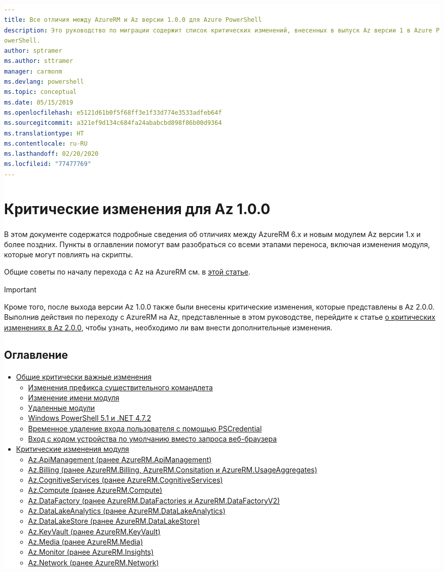 ```yaml
---
title: Все отличия между AzureRM и Az версии 1.0.0 для Azure PowerShell
description: Это руководство по миграции содержит список критических изменений, внесенных в выпуск Az версии 1 в Azure PowerShell.
author: sptramer
ms.author: sttramer
manager: carmonm
ms.devlang: powershell
ms.topic: conceptual
ms.date: 05/15/2019
ms.openlocfilehash: e5121d61b0f5f68ff3e1f33d774e3533adfeb64f
ms.sourcegitcommit: a321ef9d134c684fa24ababcbd898f86b00d9364
ms.translationtype: HT
ms.contentlocale: ru-RU
ms.lasthandoff: 02/20/2020
ms.locfileid: "77477769"
---
```

# <a name="breaking-changes-for-az-100"></a>Критические изменения для Az 1.0.0

В этом документе содержатся подробные сведения об отличиях между AzureRM 6.x и новым модулем Az версии 1.x и более поздних. Пункты в оглавлении помогут вам разобраться со всеми этапами переноса, включая изменения модуля, которые могут повлиять на скрипты.

Общие советы по началу перехода с Az на AzureRM см. в [этой статье](migrate-from-azurerm-to-az.md).

> [!IMPORTANT]
> Кроме того, после выхода версии Az 1.0.0 также были внесены критические изменения, которые представлены в Az 2.0.0. Выполнив действия по переходу с AzureRM на Az, представленные в этом руководстве, перейдите к статье [о критических изменениях в Az 2.0.0](migrate-az-2.0.0.md), чтобы узнать, необходимо ли вам внести дополнительные изменения.

## <a name="table-of-contents"></a>Оглавление

- [Общие критически важные изменения](#general-breaking-changes)
  - [Изменения префикса существительного командлета](#cmdlet-noun-prefix-changes)
  - [Изменение имени модуля](#module-name-changes)
  - [Удаленные модули](#removed-modules)
  - [Windows PowerShell 5.1 и .NET 4.7.2](#windows-powershell-51-and-net-472)
  - [Временное удаление входа пользователя с помощью PSCredential](#temporary-removal-of-user-login-using-pscredential)
  - [Вход с кодом устройства по умолчанию вместо запроса веб-браузера](#default-device-code-login-instead-of-web-browser-prompt)
- [Критические изменения модуля](#module-breaking-changes)
  - [Az.ApiManagement (ранее AzureRM.ApiManagement)](#azapimanagement-previously-azurermapimanagement)
  - [Az.Billing (ранее AzureRM.Billing, AzureRM.Consitation и AzureRM.UsageAggregates)](#azbilling-previously-azurermbilling-azurermconsumption-and-azurermusageaggregates)
  - [Az.CognitiveServices (ранее AzureRM.CognitiveServices)](#azcognitiveservices-previously-azurermcognitiveservices)
  - [Az.Compute (ранее AzureRM.Compute)](#azcompute-previously-azurermcompute)
  - [Az.DataFactory (ранее AzureRM.DataFactories и AzureRM.DataFactoryV2)](#azdatafactory-previously-azurermdatafactories-and-azurermdatafactoryv2)
  - [Az.DataLakeAnalytics (ранее AzureRM.DataLakeAnalytics)](#azdatalakeanalytics-previously-azurermdatalakeanalytics)
  - [Az.DataLakeStore (ранее AzureRM.DataLakeStore)](#azdatalakestore-previously-azurermdatalakestore)
  - [Az.KeyVault (ранее AzureRM.KeyVault)](#azkeyvault-previously-azurermkeyvault)
  - [Az.Media (ранее AzureRM.Media)](#azmedia-previously-azurermmedia)
  - [Az.Monitor (ранее AzureRM.Insights)](#azmonitor-previously-azurerminsights)
  - [Az.Network (ранее AzureRM.Network)](#aznetwork-previously-azurermnetwork)